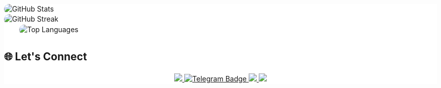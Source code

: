   
  <div style="flex: 1 1 300px;">
    <img 
      src="https://github-readme-stats.vercel.app/api?username=usman1121&show_icons=true&count_private=true&hide_border=true&border_radius=12&title_color=00F59E&icon_color=00F59E&text_color=c9d1d9&bg_color=0d1117&include_all_commits=true" 
      alt="GitHub Stats" 
      style="width: 80%; height: auto; border-radius: 12px;"
    />
  </div>

  
  <div style="flex: 1 1 300px;">
    <img 
      src="https://github-readme-streak-stats.herokuapp.com/?user=usman1121&hide_border=true&border_radius=12&background=0d1117&stroke=00F59E&ring=00F59E&fire=00F59E&currStreakNum=00F59E&sideNums=00F59E" 
      alt="GitHub Streak" 
      style="width: 80%; height: auto; border-radius: 12px;"
    />
  </div>

</div>


<div style="width: 100%; max-width: 800px; margin: 0 auto;">
  <img 
    src="https://github-readme-stats.vercel.app/api/top-langs/?username=usman1121&layout=compact&hide_border=true&border_radius=12&title_color=00F59E&text_color=c9d1d9&bg_color=0d1117&langs_count=8" 
    alt="Top Languages"
    style="width: 60%; border-radius: 12px;"
  />
</div>

</div>

## 🌐 Let's Connect

<p align="center">
  <a href="https://linkedin.com/in/usmanabdella">
    <img src="https://img.shields.io/badge/LinkedIn-0077B5?style=for-the-badge&logo=linkedin&logoColor=white" />
  </a>
<a href="https://t.me/@us8349">
  <img src="https://img.shields.io/badge/Telegram-26A5E4?style=for-the-badge&logo=telegram&logoColor=white" alt="Telegram Badge" />
</a>

  <a href="mailto:usmanabdella1121@gmail.com">
    <img src="https://img.shields.io/badge/Email-D14836?style=for-the-badge&logo=gmail&logoColor=white" />
  </a>
  <a href="https://usmanabdella.dev">
    <img src="https://img.shields.io/badge/Website-4285F4?style=for-the-badge&logo=google-chrome&logoColor=white" />
  </a>
</p>



